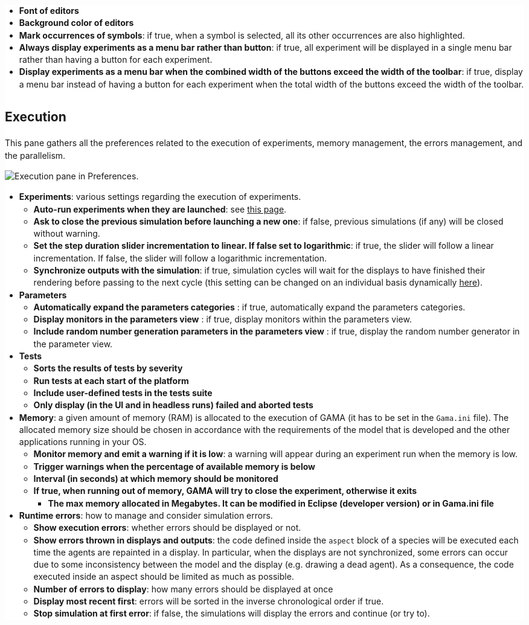   * **Font of editors**
  * **Background color of editors**
  * **Mark occurrences of symbols**: if true, when a symbol is selected, all its other occurrences are also highlighted.
  * **Always display experiments as a menu bar rather than button**: if true, all experiment will be displayed in a single menu bar rather than having a button for each experiment.
  * **Display experiments as a menu bar when the combined width of the buttons exceed the width of the toolbar**: if true, display a menu bar instead of having a button for each experiment when the total width of the buttons exceed the width of the toolbar.


## Execution

This pane gathers all the preferences related to the execution of experiments, memory management, the errors management, and the parallelism.

![Execution pane in Preferences.](https://github.com/gama-platform/gama/assets/55246822/21b51b09-6974-4ccf-90b6-4605dd6365c2)

* **Experiments**: various settings regarding the execution of experiments.
  * **Auto-run experiments when they are launched**: see [this page](LaunchingExperiments#Running_Experiments_Automatically).
  * **Ask to close the previous simulation before launching a new one**: if false, previous simulations (if any) will be closed without warning.
  * **Set the step duration slider incrementation to linear. If false set to logarithmic**: if true, the slider will follow a linear incrementation. If false, the slider will follow a logarithmic incrementation.
  * **Synchronize outputs with the simulation**: if true, simulation cycles will wait for the displays to have finished their rendering before passing to the next cycle (this setting can be changed on an individual basis dynamically [here](Displays)).
* **Parameters**
  * **Automatically expand the parameters categories** : if true, automatically expand the parameters categories.
  * **Display monitors in the parameters view** : if true, display monitors within the parameters view.
  * **Include random number generation parameters in the parameters view** : if true, display the random number generator in the parameter view.
* **Tests**
  * **Sorts the results of tests by severity**
  * **Run tests at each start of the platform**
  * **Include user-defined tests in the tests suite**
  * **Only display (in the UI and in headless runs) failed and aborted tests**
* **Memory**: a given amount of memory (RAM) is allocated to the execution of GAMA (it has to be set in the `Gama.ini` file). The allocated memory size should be chosen in accordance with the requirements of the model that is developed and the other applications running in your OS. 
  * **Monitor memory and emit a warning if it is low**: a warning will appear during an experiment run when the memory is low.
  * **Trigger warnings when the percentage of available memory is below**
  * **Interval (in seconds) at which memory should be monitored**
  * **If true, when running out of memory, GAMA will try to close the experiment, otherwise it exits**
     * **The max memory allocated in Megabytes. It can be modified in Eclipse (developer version) or in Gama.ini file**
* **Runtime errors**: how to manage and consider simulation errors.
  * **Show execution errors**: whether errors should be displayed or not.
  * **Show errors thrown in displays and outputs**: the code defined inside the `aspect` block of a species will be executed each time the agents are repainted in a display. In particular, when the displays are not synchronized, some errors can occur due to some inconsistency between the model and the display (e.g. drawing a dead agent). As a consequence, the code executed inside an aspect should be limited as much as possible.
  * **Number of errors to display**: how many errors should be displayed at once
  * **Display most recent first**: errors will be sorted in the inverse chronological order if true.
  * **Stop simulation at first error**: if false, the simulations will display the errors and continue (or try to).